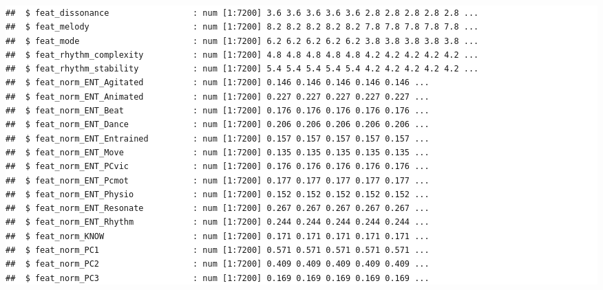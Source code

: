     ##  $ feat_dissonance                 : num [1:7200] 3.6 3.6 3.6 3.6 3.6 2.8 2.8 2.8 2.8 2.8 ...
    ##  $ feat_melody                     : num [1:7200] 8.2 8.2 8.2 8.2 8.2 7.8 7.8 7.8 7.8 7.8 ...
    ##  $ feat_mode                       : num [1:7200] 6.2 6.2 6.2 6.2 6.2 3.8 3.8 3.8 3.8 3.8 ...
    ##  $ feat_rhythm_complexity          : num [1:7200] 4.8 4.8 4.8 4.8 4.8 4.2 4.2 4.2 4.2 4.2 ...
    ##  $ feat_rhythm_stability           : num [1:7200] 5.4 5.4 5.4 5.4 5.4 4.2 4.2 4.2 4.2 4.2 ...
    ##  $ feat_norm_ENT_Agitated          : num [1:7200] 0.146 0.146 0.146 0.146 0.146 ...
    ##  $ feat_norm_ENT_Animated          : num [1:7200] 0.227 0.227 0.227 0.227 0.227 ...
    ##  $ feat_norm_ENT_Beat              : num [1:7200] 0.176 0.176 0.176 0.176 0.176 ...
    ##  $ feat_norm_ENT_Dance             : num [1:7200] 0.206 0.206 0.206 0.206 0.206 ...
    ##  $ feat_norm_ENT_Entrained         : num [1:7200] 0.157 0.157 0.157 0.157 0.157 ...
    ##  $ feat_norm_ENT_Move              : num [1:7200] 0.135 0.135 0.135 0.135 0.135 ...
    ##  $ feat_norm_ENT_PCvic             : num [1:7200] 0.176 0.176 0.176 0.176 0.176 ...
    ##  $ feat_norm_ENT_Pcmot             : num [1:7200] 0.177 0.177 0.177 0.177 0.177 ...
    ##  $ feat_norm_ENT_Physio            : num [1:7200] 0.152 0.152 0.152 0.152 0.152 ...
    ##  $ feat_norm_ENT_Resonate          : num [1:7200] 0.267 0.267 0.267 0.267 0.267 ...
    ##  $ feat_norm_ENT_Rhythm            : num [1:7200] 0.244 0.244 0.244 0.244 0.244 ...
    ##  $ feat_norm_KNOW                  : num [1:7200] 0.171 0.171 0.171 0.171 0.171 ...
    ##  $ feat_norm_PC1                   : num [1:7200] 0.571 0.571 0.571 0.571 0.571 ...
    ##  $ feat_norm_PC2                   : num [1:7200] 0.409 0.409 0.409 0.409 0.409 ...
    ##  $ feat_norm_PC3                   : num [1:7200] 0.169 0.169 0.169 0.169 0.169 ...